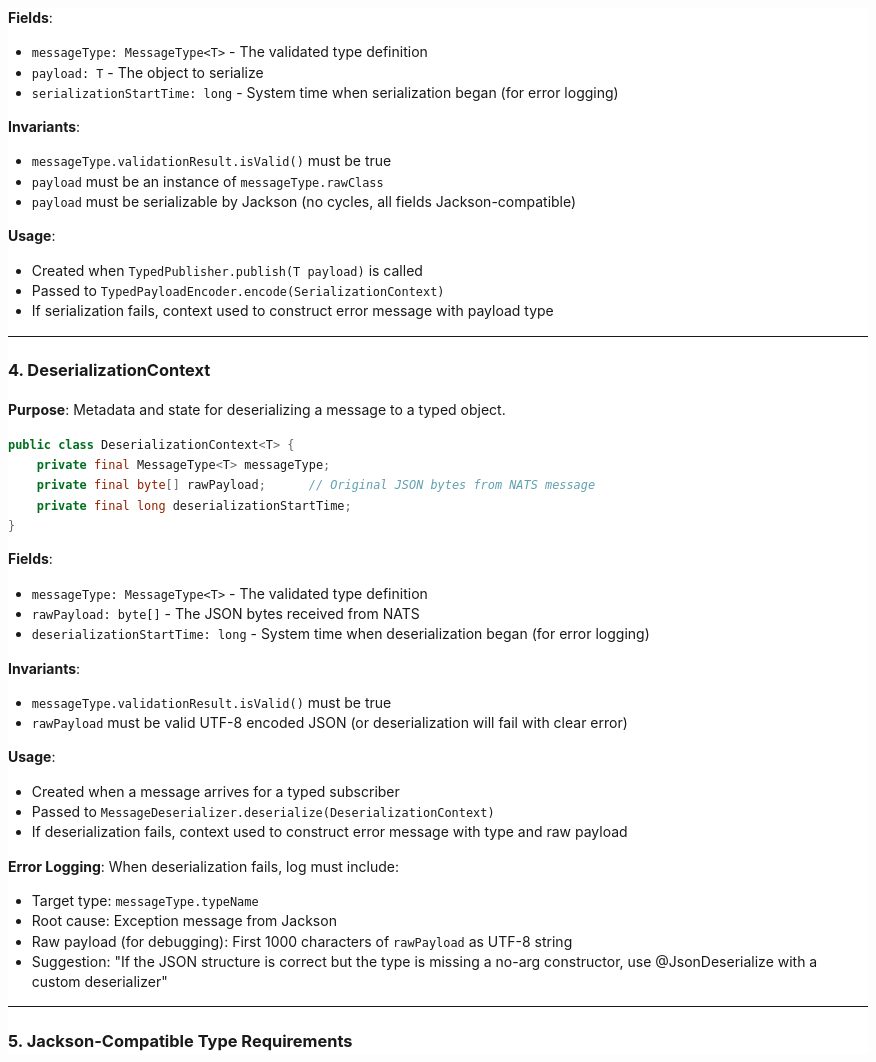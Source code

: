 **Fields**:
- `messageType: MessageType<T>` - The validated type definition
- `payload: T` - The object to serialize
- `serializationStartTime: long` - System time when serialization began (for error logging)

**Invariants**:
- `messageType.validationResult.isValid()` must be true
- `payload` must be an instance of `messageType.rawClass`
- `payload` must be serializable by Jackson (no cycles, all fields Jackson-compatible)

**Usage**:
- Created when `TypedPublisher.publish(T payload)` is called
- Passed to `TypedPayloadEncoder.encode(SerializationContext)`
- If serialization fails, context used to construct error message with payload type

---

### 4. DeserializationContext

**Purpose**: Metadata and state for deserializing a message to a typed object.

```java
public class DeserializationContext<T> {
    private final MessageType<T> messageType;
    private final byte[] rawPayload;      // Original JSON bytes from NATS message
    private final long deserializationStartTime;
}
```

**Fields**:
- `messageType: MessageType<T>` - The validated type definition
- `rawPayload: byte[]` - The JSON bytes received from NATS
- `deserializationStartTime: long` - System time when deserialization began (for error logging)

**Invariants**:
- `messageType.validationResult.isValid()` must be true
- `rawPayload` must be valid UTF-8 encoded JSON (or deserialization will fail with clear error)

**Usage**:
- Created when a message arrives for a typed subscriber
- Passed to `MessageDeserializer.deserialize(DeserializationContext)`
- If deserialization fails, context used to construct error message with type and raw payload

**Error Logging**:
When deserialization fails, log must include:
- Target type: `messageType.typeName`
- Root cause: Exception message from Jackson
- Raw payload (for debugging): First 1000 characters of `rawPayload` as UTF-8 string
- Suggestion: "If the JSON structure is correct but the type is missing a no-arg constructor, use @JsonDeserialize with a custom deserializer"

---

### 5. Jackson-Compatible Type Requirements
